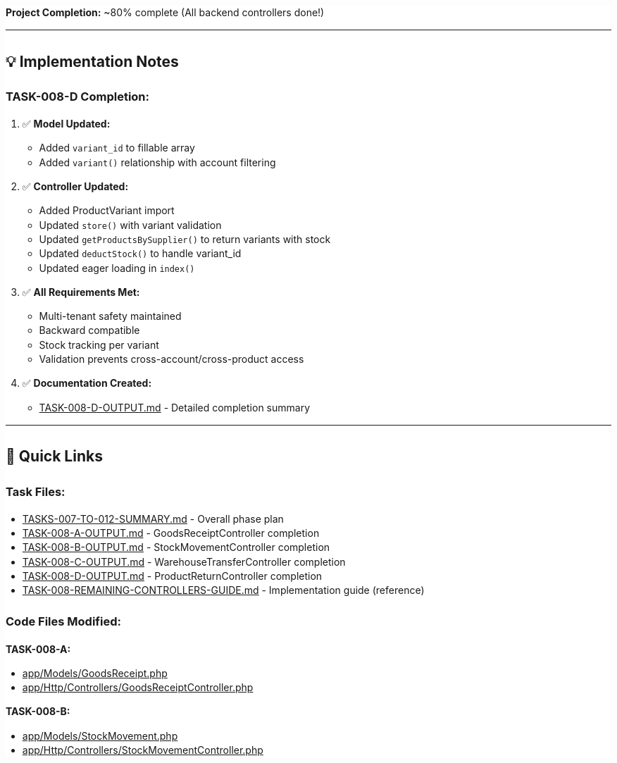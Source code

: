 **Project Completion:** ~80% complete (All backend controllers done!)

---

## 💡 Implementation Notes

### TASK-008-D Completion:

1. ✅ **Model Updated:**
   - Added `variant_id` to fillable array
   - Added `variant()` relationship with account filtering

2. ✅ **Controller Updated:**
   - Added ProductVariant import
   - Updated `store()` with variant validation
   - Updated `getProductsBySupplier()` to return variants with stock
   - Updated `deductStock()` to handle variant_id
   - Updated eager loading in `index()`

3. ✅ **All Requirements Met:**
   - Multi-tenant safety maintained
   - Backward compatible
   - Stock tracking per variant
   - Validation prevents cross-account/cross-product access

4. ✅ **Documentation Created:**
   - [TASK-008-D-OUTPUT.md](TASK-008-D-OUTPUT.md) - Detailed completion summary

---

## 🔗 Quick Links

### Task Files:
- [TASKS-007-TO-012-SUMMARY.md](TASKS-007-TO-012-SUMMARY.md) - Overall phase plan
- [TASK-008-A-OUTPUT.md](TASK-008-A-OUTPUT.md) - GoodsReceiptController completion
- [TASK-008-B-OUTPUT.md](TASK-008-B-OUTPUT.md) - StockMovementController completion
- [TASK-008-C-OUTPUT.md](TASK-008-C-OUTPUT.md) - WarehouseTransferController completion
- [TASK-008-D-OUTPUT.md](TASK-008-D-OUTPUT.md) - ProductReturnController completion
- [TASK-008-REMAINING-CONTROLLERS-GUIDE.md](TASK-008-REMAINING-CONTROLLERS-GUIDE.md) - Implementation guide (reference)

### Code Files Modified:

**TASK-008-A:**
- [app/Models/GoodsReceipt.php](../xpos/app/Models/GoodsReceipt.php)
- [app/Http/Controllers/GoodsReceiptController.php](../xpos/app/Http/Controllers/GoodsReceiptController.php)

**TASK-008-B:**
- [app/Models/StockMovement.php](../xpos/app/Models/StockMovement.php)
- [app/Http/Controllers/StockMovementController.php](../xpos/app/Http/Controllers/StockMovementController.php)
